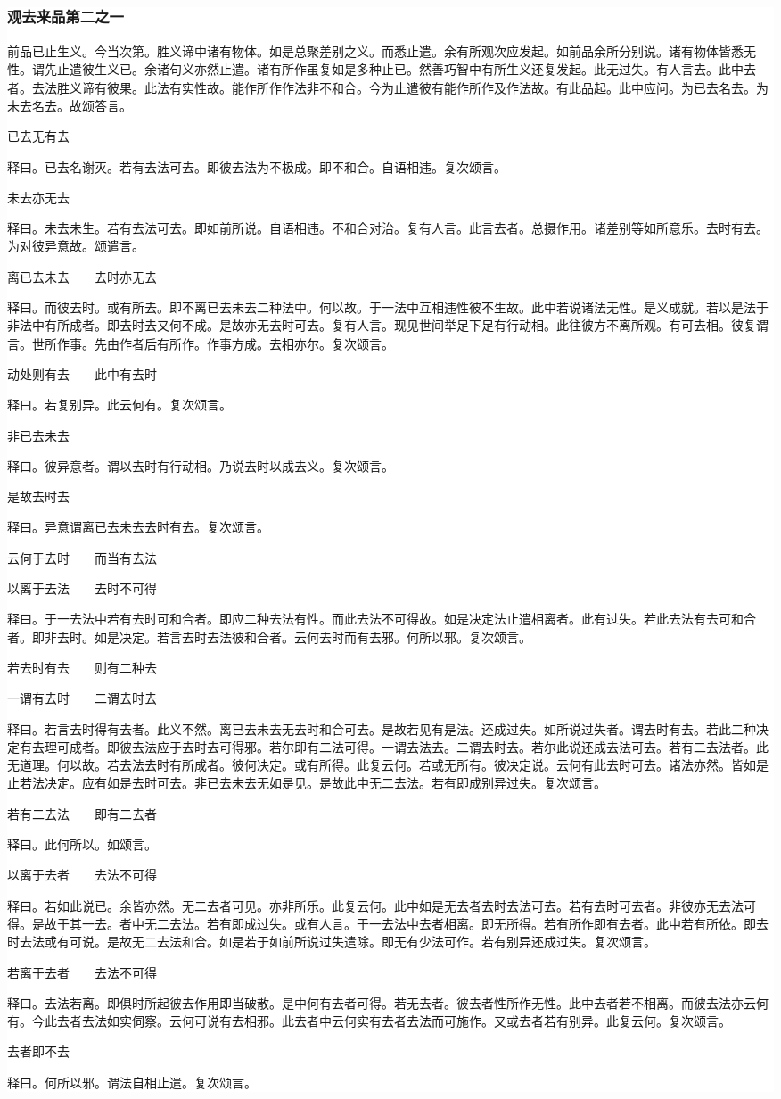 ### 观去来品第二之一

前品已止生义。今当次第。胜义谛中诸有物体。如是总聚差别之义。而悉止遣。余有所观次应发起。如前品余所分别说。诸有物体皆悉无性。谓先止遣彼生义已。余诸句义亦然止遣。诸有所作虽复如是多种止已。然善巧智中有所生义还复发起。此无过失。有人言去。此中去者。去法胜义谛有彼果。此法有实性故。能作所作作法非不和合。今为止遣彼有能作所作及作法故。有此品起。此中应问。为已去名去。为未去名去。故颂答言。  

已去无有去  

释曰。已去名谢灭。若有去法可去。即彼去法为不极成。即不和合。自语相违。复次颂言。  

未去亦无去  

释曰。未去未生。若有去法可去。即如前所说。自语相违。不和合对治。复有人言。此言去者。总摄作用。诸差别等如所意乐。去时有去。为对彼异意故。颂遣言。  

离已去未去　　去时亦无去  

释曰。而彼去时。或有所去。即不离已去未去二种法中。何以故。于一法中互相违性彼不生故。此中若说诸法无性。是义成就。若以是法于非法中有所成者。即去时去又何不成。是故亦无去时可去。复有人言。现见世间举足下足有行动相。此往彼方不离所观。有可去相。彼复谓言。世所作事。先由作者后有所作。作事方成。去相亦尔。复次颂言。  

动处则有去　　此中有去时  

释曰。若复别异。此云何有。复次颂言。  

非已去未去  

释曰。彼异意者。谓以去时有行动相。乃说去时以成去义。复次颂言。  

是故去时去  

释曰。异意谓离已去未去去时有去。复次颂言。  

云何于去时　　而当有去法  

以离于去法　　去时不可得  

释曰。于一去法中若有去时可和合者。即应二种去法有性。而此去法不可得故。如是决定法止遣相离者。此有过失。若此去法有去可和合者。即非去时。如是决定。若言去时去法彼和合者。云何去时而有去邪。何所以邪。复次颂言。  

若去时有去　　则有二种去  

一谓有去时　　二谓去时去  

释曰。若言去时得有去者。此义不然。离已去未去无去时和合可去。是故若见有是法。还成过失。如所说过失者。谓去时有去。若此二种决定有去理可成者。即彼去法应于去时去可得邪。若尔即有二法可得。一谓去法去。二谓去时去。若尔此说还成去法可去。若有二去法者。此无道理。何以故。若去法去时有所成者。彼何决定。或有所得。此复云何。若或无所有。彼决定说。云何有此去时可去。诸法亦然。皆如是止若法决定。应有如是去时可去。非已去未去无如是见。是故此中无二去法。若有即成别异过失。复次颂言。  

若有二去法　　即有二去者  

释曰。此何所以。如颂言。  

以离于去者　　去法不可得  

释曰。若如此说已。余皆亦然。无二去者可见。亦非所乐。此复云何。此中如是无去者去时去法可去。若有去时可去者。非彼亦无去法可得。是故于其一去。者中无二去法。若有即成过失。或有人言。于一去法中去者相离。即无所得。若有所作即有去者。此中若有所依。即去时去法或有可说。是故无二去法和合。如是若于如前所说过失遣除。即无有少法可作。若有别异还成过失。复次颂言。  

若离于去者　　去法不可得  

释曰。去法若离。即俱时所起彼去作用即当破散。是中何有去者可得。若无去者。彼去者性所作无性。此中去者若不相离。而彼去法亦云何有。今此去者去法如实伺察。云何可说有去相邪。此去者中云何实有去者去法而可施作。又或去者若有别异。此复云何。复次颂言。  

去者即不去  

释曰。何所以邪。谓法自相止遣。复次颂言。  
